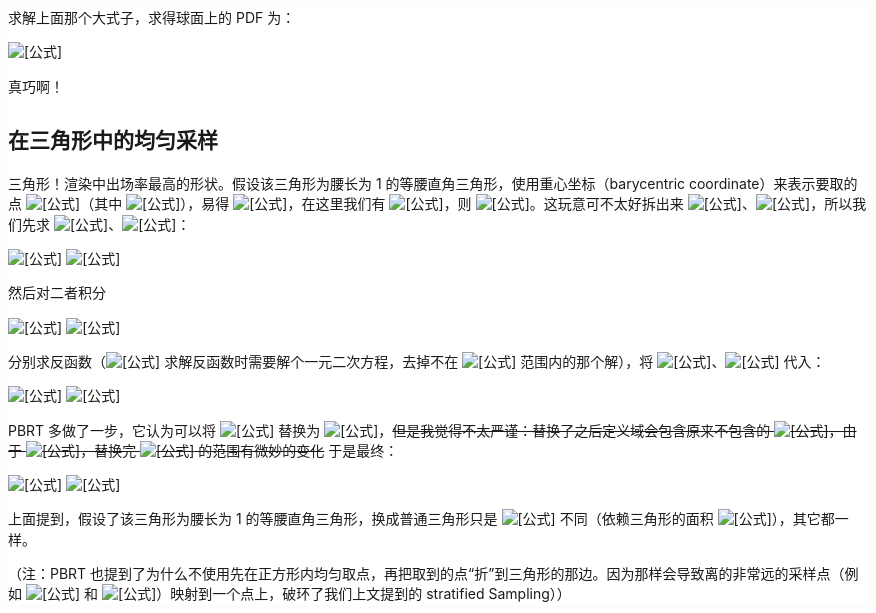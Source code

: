 
求解上面那个大式子，求得球面上的 PDF 为：


<img src="https://www.zhihu.com/equation?tex=g(%5ctheta%2c+%5cphi)+%3d+%5cfrac%7b%5ccos%5ctheta%5csin%5ctheta%7d%7b%5cpi%7d" alt="[公式]" eeimg="1" data-formula="g(\theta, \phi) = \frac{\cos\theta\sin\theta}{\pi}">


真巧啊！


## 在三角形中的均匀采样

三角形！渲染中出场率最高的形状。假设该三角形为腰长为 1 的等腰直角三角形，使用重心坐标（barycentric coordinate）来表示要取的点 <img src="https://www.zhihu.com/equation?tex=(u%2c+v)" alt="[公式]" eeimg="1" data-formula="(u, v)">（其中 <img src="https://www.zhihu.com/equation?tex=u+%5cin+(0%2c+1)%2cv+%5cin+(0%2c+1+-+u)" alt="[公式]" eeimg="1" data-formula="u \in (0, 1),v \in (0, 1 - u)">），易得 <img src="https://www.zhihu.com/equation?tex=p(u%2c+v)+%3d+%5cfrac%7b1%7d%7bS%7d" alt="[公式]" eeimg="1" data-formula="p(u, v) = \frac{1}{S}">，在这里我们有 <img src="https://www.zhihu.com/equation?tex=S+%3d+%5cfrac%7b1%7d%7b2%7d" alt="[公式]" eeimg="1" data-formula="S = \frac{1}{2}">，则 <img src="https://www.zhihu.com/equation?tex=p(u%2c+v)+%3d+2" alt="[公式]" eeimg="1" data-formula="p(u, v) = 2">。这玩意可不太好拆出来 <img src="https://www.zhihu.com/equation?tex=p_u" alt="[公式]" eeimg="1" data-formula="p_u">、<img src="https://www.zhihu.com/equation?tex=p_v" alt="[公式]" eeimg="1" data-formula="p_v">，所以我们先求 <img src="https://www.zhihu.com/equation?tex=p(u)" alt="[公式]" eeimg="1" data-formula="p(u)">、<img src="https://www.zhihu.com/equation?tex=p(v+%7c+u)" alt="[公式]" eeimg="1" data-formula="p(v | u)">：


<img src="https://www.zhihu.com/equation?tex=p(u)+%3d+%5cint_%7b0%7d%5e%7b1+-+u%7d2%5c%2cdv+%3d+2(1+-+u)" alt="[公式]" eeimg="1" data-formula="p(u) = \int_{0}^{1 - u}2\,dv = 2(1 - u)">


<img src="https://www.zhihu.com/equation?tex=p(v+%7c+u)+%3d+%5cfrac%7bp(u%2c+v)%7d%7bp(u)%7d+%3d+%5cfrac%7b2%7d%7b2(1+-+u)%7d+%3d+%5cfrac%7b1%7d%7b1+-+u%7d" alt="[公式]" eeimg="1" data-formula="p(v | u) = \frac{p(u, v)}{p(u)} = \frac{2}{2(1 - u)} = \frac{1}{1 - u}">


然后对二者积分


<img src="https://www.zhihu.com/equation?tex=P_u(u)+%3d+%5cint_%7b0%7d%5e%7bu%7d2(1+-+u%27)%5c%2cdu%27+%3d+2u+-+u%5e2" alt="[公式]" eeimg="1" data-formula="P_u(u) = \int_{0}^{u}2(1 - u')\,du' = 2u - u^2">


<img src="https://www.zhihu.com/equation?tex=P_v(v)+%3d+%5cint_%7b0%7d%5e%7bv%7dp(v%27%7cu)+%3d+%5cint_%7b0%7d%5e%7bv%7d%5cfrac%7b1%7d%7b1+-+u%7d%5c%2cdv%27+%3d+%5cfrac%7bv%7d%7b1+-+u%7d+" alt="[公式]" eeimg="1" data-formula="P_v(v) = \int_{0}^{v}p(v'|u) = \int_{0}^{v}\frac{1}{1 - u}\,dv' = \frac{v}{1 - u} ">


分别求反函数（<img src="https://www.zhihu.com/equation?tex=P_u" alt="[公式]" eeimg="1" data-formula="P_u"> 求解反函数时需要解个一元二次方程，去掉不在 <img src="https://www.zhihu.com/equation?tex=(0%2c+1)" alt="[公式]" eeimg="1" data-formula="(0, 1)"> 范围内的那个解），将 <img src="https://www.zhihu.com/equation?tex=%5cxi_1" alt="[公式]" eeimg="1" data-formula="\xi_1">、<img src="https://www.zhihu.com/equation?tex=%5cxi_2" alt="[公式]" eeimg="1" data-formula="\xi_2"> 代入：


<img src="https://www.zhihu.com/equation?tex=+u+%3d+1+-+%5csqrt%7b1+-+%5cxi_1%7d+" alt="[公式]" eeimg="1" data-formula=" u = 1 - \sqrt{1 - \xi_1} ">


<img src="https://www.zhihu.com/equation?tex=+v+%3d+%5csqrt%7b1+-+%5cxi_1%7d%5cxi_2+" alt="[公式]" eeimg="1" data-formula=" v = \sqrt{1 - \xi_1}\xi_2 ">


PBRT 多做了一步，它认为可以将 <img src="https://www.zhihu.com/equation?tex=1+-+%5cxi" alt="[公式]" eeimg="1" data-formula="1 - \xi"> 替换为 <img src="https://www.zhihu.com/equation?tex=%5cxi" alt="[公式]" eeimg="1" data-formula="\xi">，~~但是我觉得不太严谨：替换了之后定义域会包含原来不包含的 <img src="https://www.zhihu.com/equation?tex=1" alt="[公式]" eeimg="1" data-formula="1">，由于 <img src="https://www.zhihu.com/equation?tex=%5cxi+%5cin+%5b0%2c+1)" alt="[公式]" eeimg="1" data-formula="\xi \in [0, 1)">，替换完 <img src="https://www.zhihu.com/equation?tex=u" alt="[公式]" eeimg="1" data-formula="u"> 的范围有微妙的变化~~ 于是最终：


<img src="https://www.zhihu.com/equation?tex=+u+%3d+1+-+%5csqrt%7b%5cxi_1%7d+" alt="[公式]" eeimg="1" data-formula=" u = 1 - \sqrt{\xi_1} ">


<img src="https://www.zhihu.com/equation?tex=+v+%3d+%5csqrt%7b%5cxi_1%7d%5cxi_2+" alt="[公式]" eeimg="1" data-formula=" v = \sqrt{\xi_1}\xi_2 ">


上面提到，假设了该三角形为腰长为 1 的等腰直角三角形，换成普通三角形只是 <img src="https://www.zhihu.com/equation?tex=p(u%2c+v)" alt="[公式]" eeimg="1" data-formula="p(u, v)"> 不同（依赖三角形的面积 <img src="https://www.zhihu.com/equation?tex=S" alt="[公式]" eeimg="1" data-formula="S">），其它都一样。

（注：PBRT 也提到了为什么不使用先在正方形内均匀取点，再把取到的点“折”到三角形的那边。因为那样会导致离的非常远的采样点（例如 <img src="https://www.zhihu.com/equation?tex=(0.01%2c+0%2c01)" alt="[公式]" eeimg="1" data-formula="(0.01, 0,01)"> 和 <img src="https://www.zhihu.com/equation?tex=(0.99%2c+0.99)" alt="[公式]" eeimg="1" data-formula="(0.99, 0.99)">）映射到一个点上，破环了我们上文提到的 stratified Sampling））